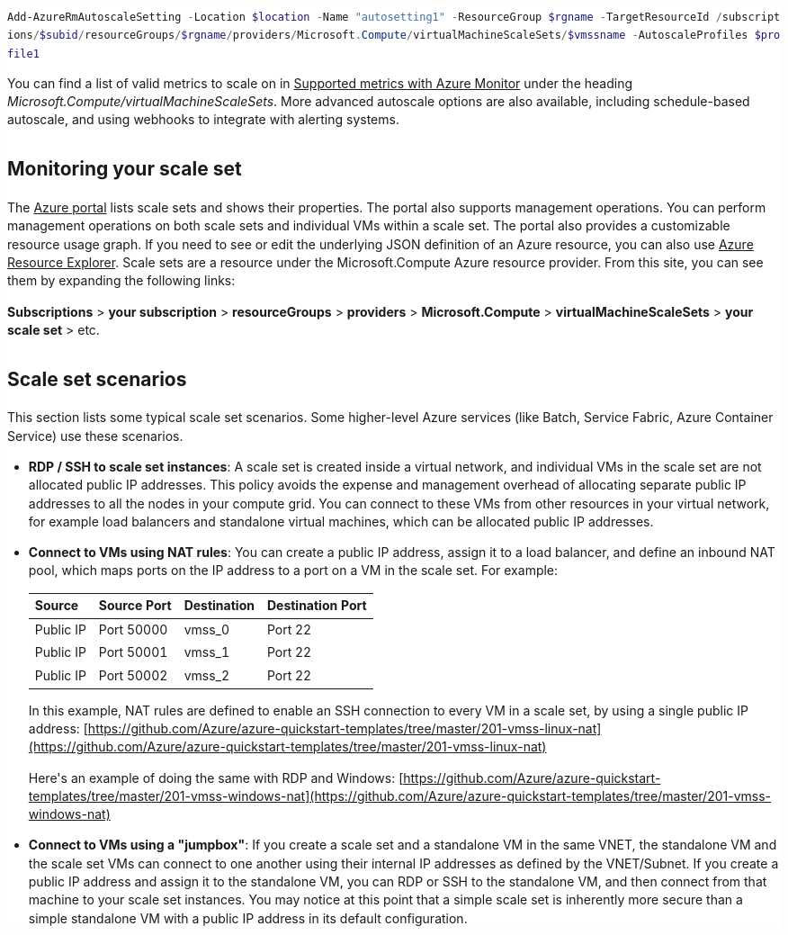 ```PowerShell
Add-AzureRmAutoscaleSetting -Location $location -Name "autosetting1" -ResourceGroup $rgname -TargetResourceId /subscriptions/$subid/resourceGroups/$rgname/providers/Microsoft.Compute/virtualMachineScaleSets/$vmssname -AutoscaleProfiles $profile1
```

 You can find a list of valid metrics to scale on in [Supported metrics with Azure Monitor](../monitoring-and-diagnostics/monitoring-supported-metrics.md) under the heading _Microsoft.Compute/virtualMachineScaleSets_. More advanced autoscale options are also available, including schedule-based autoscale, and using webhooks to integrate with alerting systems.

## Monitoring your scale set
The [Azure portal](https://portal.azure.com) lists scale sets and shows their properties. The portal also supports management operations. You can perform management operations on both scale sets and individual VMs within a scale set. The portal also provides a customizable resource usage graph. If you need to see or edit the underlying JSON definition of an Azure resource, you can also use [Azure Resource Explorer](https://resources.azure.com). Scale sets are a resource under the Microsoft.Compute Azure resource provider. From this site, you can see them by expanding the following links:

**Subscriptions** > **your subscription** > **resourceGroups** > **providers** > **Microsoft.Compute** > **virtualMachineScaleSets** > **your scale set** > etc.

## Scale set scenarios
This section lists some typical scale set scenarios. Some higher-level Azure services (like Batch, Service Fabric, Azure Container Service) use these scenarios.

* **RDP / SSH to scale set instances**: A scale set is created inside a virtual network, and individual VMs in the scale set are not allocated public IP addresses. This policy avoids the expense and management overhead of allocating separate public IP addresses to all the nodes in your compute grid. You can connect to these VMs from other resources in your virtual network, for example load balancers and standalone virtual machines, which can be allocated public IP addresses.
* **Connect to VMs using NAT rules**: You can create a public IP address, assign it to a load balancer, and define an inbound NAT pool, which maps ports on the IP address to a port on a VM in the scale set. For example:
  
  | Source | Source Port | Destination | Destination Port |
  | --- | --- | --- | --- |
  |  Public IP |Port 50000 |vmss\_0 |Port 22 |
  |  Public IP |Port 50001 |vmss\_1 |Port 22 |
  |  Public IP |Port 50002 |vmss\_2 |Port 22 |
  
   In this example, NAT rules are defined to enable an SSH connection to every VM in a scale set, by using a single public IP address: [https://github.com/Azure/azure-quickstart-templates/tree/master/201-vmss-linux-nat](https://github.com/Azure/azure-quickstart-templates/tree/master/201-vmss-linux-nat)
  
   Here's an example of doing the same with RDP and Windows: [https://github.com/Azure/azure-quickstart-templates/tree/master/201-vmss-windows-nat](https://github.com/Azure/azure-quickstart-templates/tree/master/201-vmss-windows-nat)
* **Connect to VMs using a "jumpbox"**: If you create a scale set and a standalone VM in the same VNET, the standalone VM and the scale set VMs can connect to one another using their internal IP addresses as defined by the VNET/Subnet. If you create a public IP address and assign it to the standalone VM, you can RDP or SSH to the standalone VM, and then connect from that machine to your scale set instances. You may notice at this point that a simple scale set is inherently more secure than a simple standalone VM with a public IP address in its default configuration.
  